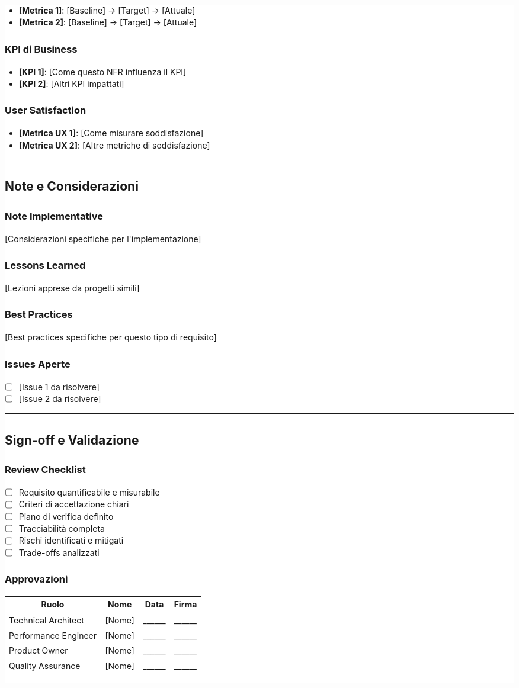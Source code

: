 - **[Metrica 1]**: [Baseline] → [Target] → [Attuale]
- **[Metrica 2]**: [Baseline] → [Target] → [Attuale]

### KPI di Business

- **[KPI 1]**: [Come questo NFR influenza il KPI]
- **[KPI 2]**: [Altri KPI impattati]

### User Satisfaction

- **[Metrica UX 1]**: [Come misurare soddisfazione]
- **[Metrica UX 2]**: [Altre metriche di soddisfazione]

---

## Note e Considerazioni

### Note Implementative

[Considerazioni specifiche per l'implementazione]

### Lessons Learned

[Lezioni apprese da progetti simili]

### Best Practices

[Best practices specifiche per questo tipo di requisito]

### Issues Aperte

- [ ] [Issue 1 da risolvere]
- [ ] [Issue 2 da risolvere]

---

## Sign-off e Validazione

### Review Checklist

- [ ] Requisito quantificabile e misurabile
- [ ] Criteri di accettazione chiari
- [ ] Piano di verifica definito
- [ ] Tracciabilità completa
- [ ] Rischi identificati e mitigati
- [ ] Trade-offs analizzati

### Approvazioni

| Ruolo | Nome | Data | Firma |
|-------|------|------|-------|
| Technical Architect | [Nome] | ______ | ______ |
| Performance Engineer | [Nome] | ______ | ______ |
| Product Owner | [Nome] | ______ | ______ |
| Quality Assurance | [Nome] | ______ | ______ |

---